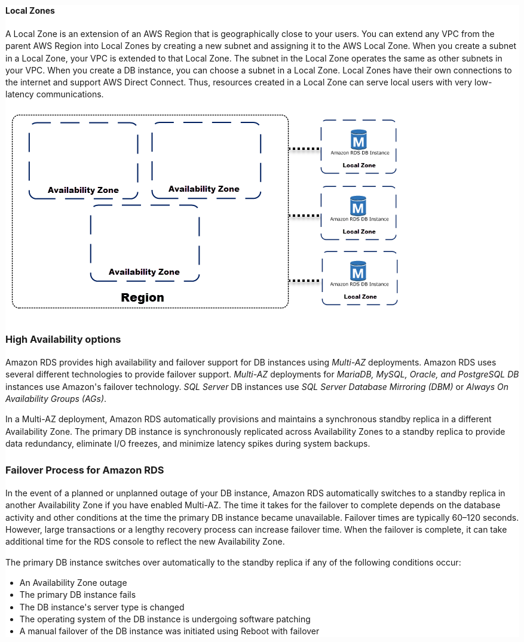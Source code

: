 ####  Local Zones
A Local Zone is an extension of an AWS Region that is geographically close to your users. You can extend any VPC from the parent AWS Region into Local Zones by creating a new subnet and assigning it to the AWS Local Zone. When you create a subnet in a Local Zone, your VPC is extended to that Local Zone. The subnet in the Local Zone operates the same as other subnets in your VPC. When you create a DB instance, you can choose a subnet in a Local Zone. Local Zones have their own connections to the internet and support AWS Direct Connect. Thus, resources created in a Local Zone can serve local users with very low-latency communications. 

![RDS-LocalZones](images/RDS-HA-Multi-AZ.png)

### High Availability options
Amazon RDS provides high availability and failover support for DB instances using *Multi-AZ* deployments. Amazon RDS uses several different technologies to provide failover support. *Multi-AZ* deployments for *MariaDB, MySQL, Oracle, and PostgreSQL DB* instances use Amazon's failover technology. *SQL Server* DB instances use *SQL Server Database Mirroring (DBM)* or *Always On Availability Groups (AGs)*.

In a Multi-AZ deployment, Amazon RDS automatically provisions and maintains a synchronous standby replica in a different Availability Zone. The primary DB instance is synchronously replicated across Availability Zones to a standby replica to provide data redundancy, eliminate I/O freezes, and minimize latency spikes during system backups.

### Failover Process for Amazon RDS
In the event of a planned or unplanned outage of your DB instance, Amazon RDS automatically switches to a standby replica in another Availability Zone if you have enabled Multi-AZ. The time it takes for the failover to complete depends on the database activity and other conditions at the time the primary DB instance became unavailable. Failover times are typically 60–120 seconds. However, large transactions or a lengthy recovery process can increase failover time. When the failover is complete, it can take additional time for the RDS console to reflect the new Availability Zone.

The primary DB instance switches over automatically to the standby replica if any of the following conditions occur:
* An Availability Zone outage
* The primary DB instance fails
* The DB instance's server type is changed
* The operating system of the DB instance is undergoing software patching
* A manual failover of the DB instance was initiated using Reboot with failover

